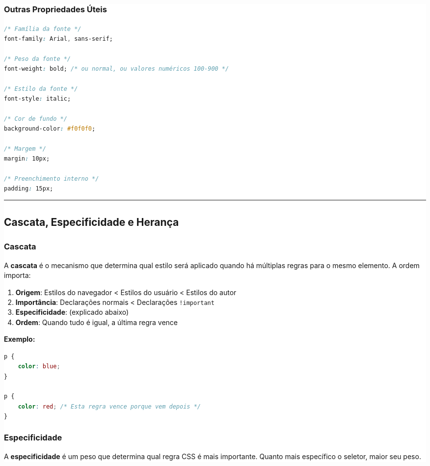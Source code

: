 ### Outras Propriedades Úteis

```css
/* Família da fonte */
font-family: Arial, sans-serif;

/* Peso da fonte */
font-weight: bold; /* ou normal, ou valores numéricos 100-900 */

/* Estilo da fonte */
font-style: italic;

/* Cor de fundo */
background-color: #f0f0f0;

/* Margem */
margin: 10px;

/* Preenchimento interno */
padding: 15px;
```

---

## Cascata, Especificidade e Herança

### Cascata

A **cascata** é o mecanismo que determina qual estilo será aplicado quando há múltiplas regras para o mesmo elemento. A ordem importa:

1. **Origem**: Estilos do navegador < Estilos do usuário < Estilos do autor
2. **Importância**: Declarações normais < Declarações `!important`
3. **Especificidade**: (explicado abaixo)
4. **Ordem**: Quando tudo é igual, a última regra vence

**Exemplo:**

```css
p {
    color: blue;
}

p {
    color: red; /* Esta regra vence porque vem depois */
}
```

### Especificidade

A **especificidade** é um peso que determina qual regra CSS é mais importante. Quanto mais específico o seletor, maior seu peso.
